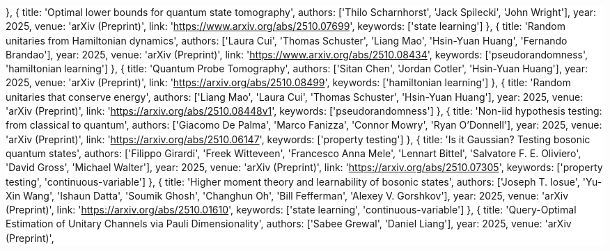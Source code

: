   },
  {
    title: 'Optimal lower bounds for quantum state tomography',
    authors: ['Thilo Scharnhorst', 'Jack Spilecki', 'John Wright'],
    year: 2025,
    venue: 'arXiv (Preprint)',
    link: 'https://www.arxiv.org/abs/2510.07699',
    keywords: ['state learning']
  },
  {
    title: 'Random unitaries from Hamiltonian dynamics',
    authors: ['Laura Cui', 'Thomas Schuster', 'Liang Mao', 'Hsin-Yuan Huang', 'Fernando Brandao'],
    year: 2025,
    venue: 'arXiv (Preprint)',
    link: 'https://www.arxiv.org/abs/2510.08434',
    keywords: ['pseudorandomness', 'hamiltonian learning']
  },
  {
    title: 'Quantum Probe Tomography',
    authors: ['Sitan Chen', 'Jordan Cotler', 'Hsin-Yuan Huang'],
    year: 2025,
    venue: 'arXiv (Preprint)',
    link: 'https://arxiv.org/abs/2510.08499',
    keywords: ['hamiltonian learning']
  },
  {
    title: 'Random unitaries that conserve energy',
    authors: ['Liang Mao', 'Laura Cui', 'Thomas Schuster', 'Hsin-Yuan Huang'],
    year: 2025,
    venue: 'arXiv (Preprint)',
    link: 'https://arxiv.org/abs/2510.08448v1',
    keywords: ['pseudorandomness']
  },
  {
    title: 'Non-iid hypothesis testing: from classical to quantum',
    authors: ['Giacomo De Palma', 'Marco Fanizza', 'Connor Mowry', 'Ryan O’Donnell'],
    year: 2025,
    venue: 'arXiv (Preprint)',
    link: 'https://arxiv.org/abs/2510.06147',
    keywords: ['property testing']
  },
  {
    title: 'Is it Gaussian? Testing bosonic quantum states',
    authors: ['Filippo Girardi', 'Freek Witteveen', 'Francesco Anna Mele', 'Lennart Bittel', 'Salvatore F. E. Oliviero', 'David Gross', 'Michael Walter'],
    year: 2025,
    venue: 'arXiv (Preprint)',
    link: 'https://arxiv.org/abs/2510.07305',
    keywords: ['property testing', 'continuous-variable']
  },
  {
    title: 'Higher moment theory and learnability of bosonic states',
    authors: ['Joseph T. Iosue', 'Yu-Xin Wang', 'Ishaun Datta', 'Soumik Ghosh', 'Changhun Oh', 'Bill Fefferman', 'Alexey V. Gorshkov'],
    year: 2025,
    venue: 'arXiv (Preprint)',
    link: 'https://arxiv.org/abs/2510.01610',
    keywords: ['state learning', 'continuous-variable']
  },
  {
    title: 'Query-Optimal Estimation of Unitary Channels via Pauli Dimensionality',
    authors: ['Sabee Grewal', 'Daniel Liang'],
    year: 2025,
    venue: 'arXiv (Preprint)',